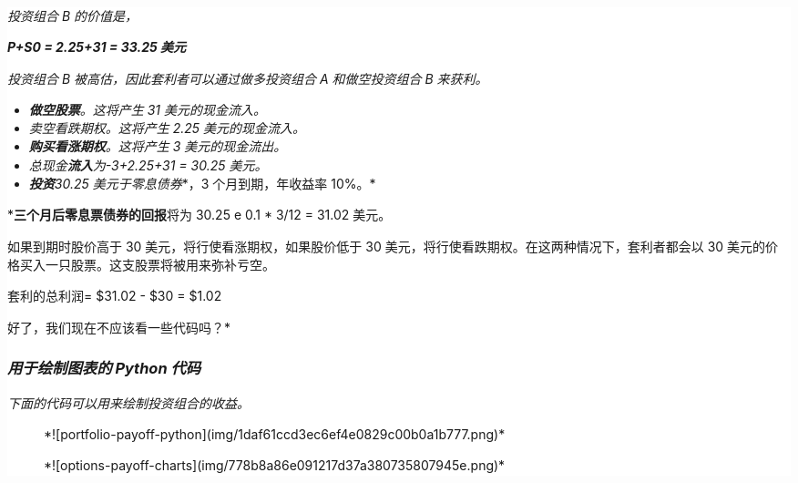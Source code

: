 *投资组合 B 的价值是，*

***P+S0 = 2.25+31 = 33.25 美元***

*投资组合 B 被高估，因此套利者可以通过做多投资组合 A 和做空投资组合 B 来获利。*

*   ***做空股票**。这将产生 31 美元的现金流入。*
*   *卖空看跌期权。这将产生 2.25 美元的现金流入。*
*   ***购买看涨期权**。这将产生 3 美元的现金流出。*
*   *总现金**流入**为-3+2.25+31 = 30.25 美元。*
*   ***投资**30.25 美元于**零息债券**，3 个月到期，年收益率 10%。*

***三个月后零息票债券的回报**将为 30.25 e 0.1 * 3/12 = 31.02 美元。

如果到期时股价高于 30 美元，将行使看涨期权，如果股价低于 30 美元，将行使看跌期权。在这两种情况下，套利者都会以 30 美元的价格买入一只股票。这支股票将被用来弥补亏空。

套利的总利润= $31.02 - $30 = $1.02

好了，我们现在不应该看一些代码吗？*

### *****用于绘制图表的 Python 代码*****

*下面的代码可以用来绘制投资组合的收益。*

<figure class="kg-card kg-image-card kg-width-wide">*![portfolio-payoff-python](img/1daf61ccd3ec6ef4e0829c00b0a1b777.png)*</figure>

<figure class="kg-card kg-image-card kg-width-wide">*![options-payoff-charts](img/778b8a86e091217d37a380735807945e.png)*</figure>
